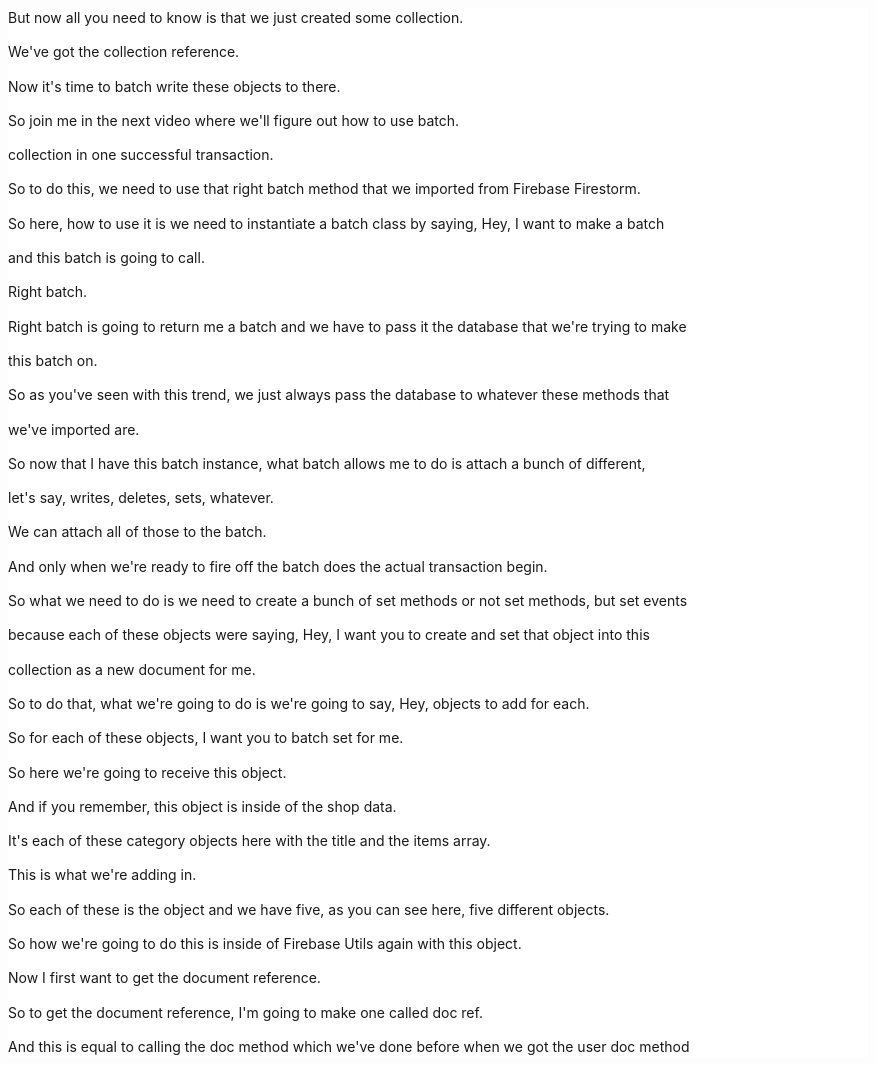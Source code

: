 But now all you need to know is that we just created some collection.

We've got the collection reference.

Now it's time to batch write these objects to there.

So join me in the next video where we'll figure out how to use batch.

collection in one successful transaction.

So to do this, we need to use that right batch method that we imported from Firebase Firestorm.

So here, how to use it is we need to instantiate a batch class by saying, Hey, I want to make a batch

and this batch is going to call.

Right batch.

Right batch is going to return me a batch and we have to pass it the database that we're trying to make

this batch on.

So as you've seen with this trend, we just always pass the database to whatever these methods that

we've imported are.

So now that I have this batch instance, what batch allows me to do is attach a bunch of different,

let's say, writes, deletes, sets, whatever.

We can attach all of those to the batch.

And only when we're ready to fire off the batch does the actual transaction begin.

So what we need to do is we need to create a bunch of set methods or not set methods, but set events

because each of these objects were saying, Hey, I want you to create and set that object into this

collection as a new document for me.

So to do that, what we're going to do is we're going to say, Hey, objects to add for each.

So for each of these objects, I want you to batch set for me.

So here we're going to receive this object.

And if you remember, this object is inside of the shop data.

It's each of these category objects here with the title and the items array.

This is what we're adding in.

So each of these is the object and we have five, as you can see here, five different objects.

So how we're going to do this is inside of Firebase Utils again with this object.

Now I first want to get the document reference.

So to get the document reference, I'm going to make one called doc ref.

And this is equal to calling the doc method which we've done before when we got the user doc method
